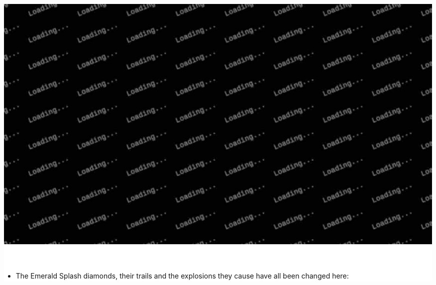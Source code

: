  <img width="100%" height="100%" class="lazyload" src="./../images/loading.jpg"
 data-src="./../images/SC46/bd-07297-1090px.jpg"
 data-srcset="./../images/SC46/bd-07297-512px.jpg 512w,
 ./../images/SC46/bd-07297-768px.jpg 768w,
 ./../images/SC46/bd-07297-1090px.jpg 1090w"
 sizes="(min-width: 1218px) 1090px,
 (min-width: 768px) 87vw,
 89vw" />
</div>

<br>

- The Emerald Splash diamonds, their trails and the explosions they cause have all been changed here:

<div id="container1" class="twentytwenty-container">